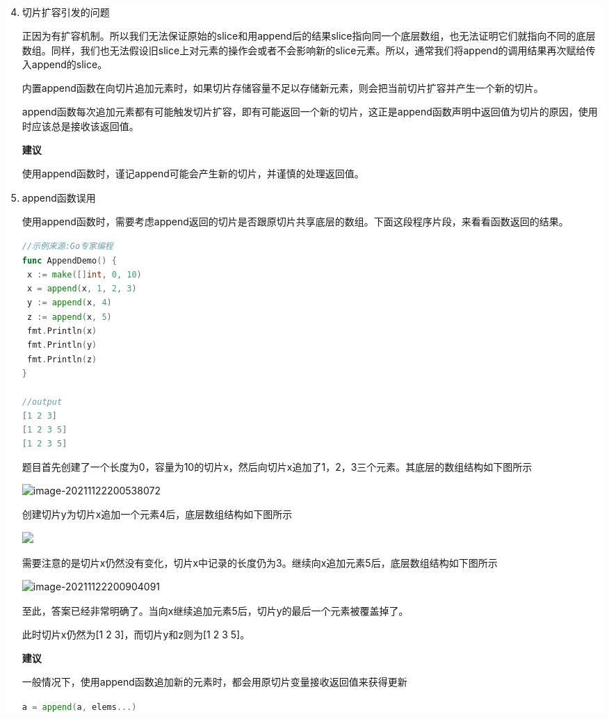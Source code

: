 4. 切片扩容引发的问题

   正因为有扩容机制。所以我们无法保证原始的slice和用append后的结果slice指向同一个底层数组，也无法证明它们就指向不同的底层数组。同样，我们也无法假设旧slice上对元素的操作会或者不会影响新的slice元素。所以，通常我们将append的调用结果再次赋给传入append的slice。

   内置append函数在向切片追加元素时，如果切片存储容量不足以存储新元素，则会把当前切片扩容并产生一个新的切片。

   append函数每次追加元素都有可能触发切片扩容，即有可能返回一个新的切片，这正是append函数声明中返回值为切片的原因，使用时应该总是接收该返回值。

   **建议**

   使用append函数时，谨记append可能会产生新的切片，并谨慎的处理返回值。

5. append函数误用

   使用append函数时，需要考虑append返回的切片是否跟原切片共享底层的数组。下面这段程序片段，来看看函数返回的结果。

   ```go
   //示例来源:Go专家编程
   func AppendDemo() {
   	x := make([]int, 0, 10)
   	x = append(x, 1, 2, 3)
   	y := append(x, 4)
   	z := append(x, 5)
   	fmt.Println(x)
   	fmt.Println(y)
   	fmt.Println(z)
   }
   
   //output
   [1 2 3]
   [1 2 3 5]
   [1 2 3 5]
   ```

   题目首先创建了一个长度为0，容量为10的切片x，然后向切片x追加了1，2，3三个元素。其底层的数组结构如下图所示

   ![image-20211122200538072](https://image-1302243118.cos.ap-beijing.myqcloud.com/img/image-20211122200538072-16375827394232.png)

   创建切片y为切片x追加一个元素4后，底层数组结构如下图所示

   ![](https://image-1302243118.cos.ap-beijing.myqcloud.com/img/image-20211122200655204.png)

   需要注意的是切片x仍然没有变化，切片x中记录的长度仍为3。继续向x追加元素5后，底层数组结构如下图所示

   ![image-20211122200904091](https://image-1302243118.cos.ap-beijing.myqcloud.com/img/image-20211122200904091-16375829451383.png)

   至此，答案已经非常明确了。当向x继续追加元素5后，切片y的最后一个元素被覆盖掉了。

   此时切片x仍然为[1 2 3]，而切片y和z则为[1 2 3 5]。

   **建议**

   一般情况下，使用append函数追加新的元素时，都会用原切片变量接收返回值来获得更新

   ```go
   a = append(a, elems...)
   ```
